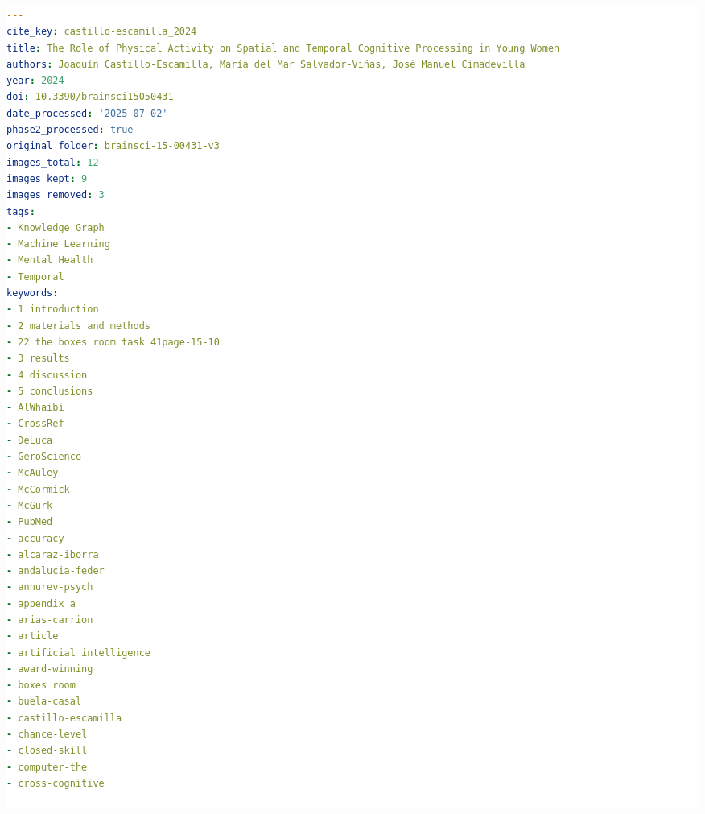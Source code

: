 ```yaml
---
cite_key: castillo-escamilla_2024
title: The Role of Physical Activity on Spatial and Temporal Cognitive Processing in Young Women
authors: Joaquín Castillo-Escamilla, María del Mar Salvador-Viñas, José Manuel Cimadevilla
year: 2024
doi: 10.3390/brainsci15050431
date_processed: '2025-07-02'
phase2_processed: true
original_folder: brainsci-15-00431-v3
images_total: 12
images_kept: 9
images_removed: 3
tags:
- Knowledge Graph
- Machine Learning
- Mental Health
- Temporal
keywords:
- 1 introduction
- 2 materials and methods
- 22 the boxes room task 41page-15-10
- 3 results
- 4 discussion
- 5 conclusions
- AlWhaibi
- CrossRef
- DeLuca
- GeroScience
- McAuley
- McCormick
- McGurk
- PubMed
- accuracy
- alcaraz-iborra
- andalucia-feder
- annurev-psych
- appendix a
- arias-carrion
- article
- artificial intelligence
- award-winning
- boxes room
- buela-casal
- castillo-escamilla
- chance-level
- closed-skill
- computer-the
- cross-cognitive
---
```
